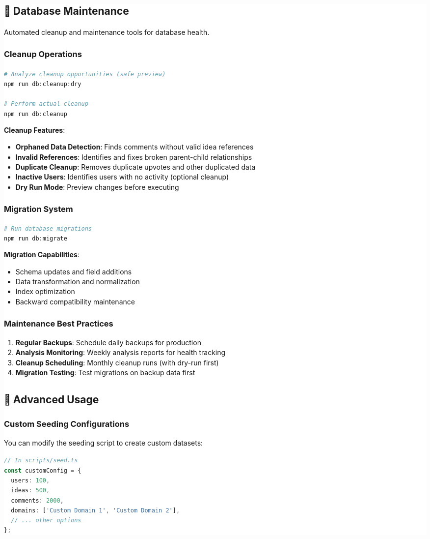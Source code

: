 ## 🧹 Database Maintenance

Automated cleanup and maintenance tools for database health.

### Cleanup Operations

```bash
# Analyze cleanup opportunities (safe preview)
npm run db:cleanup:dry

# Perform actual cleanup
npm run db:cleanup
```

**Cleanup Features**:
- **Orphaned Data Detection**: Finds comments without valid idea references
- **Invalid References**: Identifies and fixes broken parent-child relationships
- **Duplicate Cleanup**: Removes duplicate upvotes and other duplicated data
- **Inactive Users**: Identifies users with no activity (optional cleanup)
- **Dry Run Mode**: Preview changes before executing

### Migration System

```bash
# Run database migrations
npm run db:migrate
```

**Migration Capabilities**:
- Schema updates and field additions
- Data transformation and normalization
- Index optimization
- Backward compatibility maintenance

### Maintenance Best Practices

1. **Regular Backups**: Schedule daily backups for production
2. **Analysis Monitoring**: Weekly analysis reports for health tracking
3. **Cleanup Scheduling**: Monthly cleanup runs (with dry-run first)
4. **Migration Testing**: Test migrations on backup data first

## 🔧 Advanced Usage

### Custom Seeding Configurations

You can modify the seeding script to create custom datasets:

```typescript
// In scripts/seed.ts
const customConfig = {
  users: 100,
  ideas: 500,
  comments: 2000,
  domains: ['Custom Domain 1', 'Custom Domain 2'],
  // ... other options
};
```
